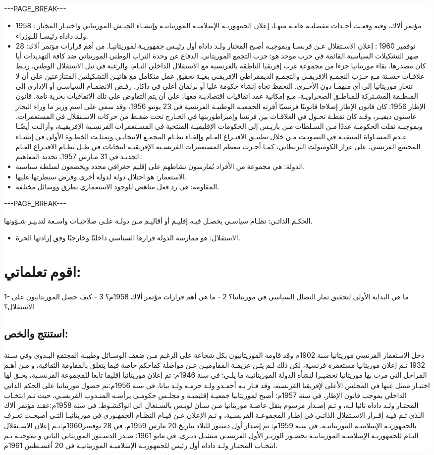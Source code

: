 ---PAGE_BREAK---

- 1958 : مؤتمر ألاك، وفيه وقعـت أحـداث مفصليـة هامـه منهـا، إعلان الجمهوريـة الإسلاميـة الموريتانيـة وإنشـاء الجيـش الموريتاني واختيـار المختار ولـد داداه رئيسـا للـوزراء.
- 28 نوفمبر 1960 : إعلان الاسـتقلال عـن فرنسـا وبموجبـه أصبح المختار ولـد داداه أول رئيـس جمهوريـة لموريتانيـا.
من أهم قرارات مؤتمر ألاك:
صهر التشكيلات السياسية القائمة في حزب موحد هو: حزب التجمع الموريتاني.
الدفاع عن وحدة التراب الوطني الموريتاني ضد كافة التهديدات أيا كان مصدرها.
بقاء موريتانيا جزءا من مجموعة غرب إفريقيا الناطقة بالفرنسية مع الاستقلال الداخلي التـام، والرغبة في نيل الاستقلال الوطني.
ربـط علاقـات حسـنة مـع حـزب التجمـع الإفريقـي والتجمـع الديمقراطي الإفريقـي بغيـة تحقيق عمل متكامل مع هاتيـن التشكيلتين المتنازعتين على أن لا تنحاز موريتانيا إلى أي
منهمـا دون الأخـرى.
التحفظ تجاه إنشاء حكومة عليا أو برلمان أعلى في داكار.
رفـض الانضمـام السياسـي أو الإداري إلى المنظـمة المشـتركة للمناطـق الصحراويـة، مـع إمكانية عقد اتفاقيات اقتصاديـة معها، على أن يتم التفاوض على تلك الاتفاقيات بحرية تامة.
قانون الإطار 1956:
كان قانون الإطار إصلاحا قانونيًا فرنسيًا أقرته الجمعيـة الوطنيـة الفرنسية في 23 يونيو 1956، وقد سمي على اسم وزير ما وراء البحار غاستون ديفيـر، وقـد كان نقطـة تحـول في العلاقـات بين فرنسا وإمبراطوريتها في الخـارج تحت ضغـط من حركات الاسـتقلال في المستعمرات، وبموجبـه نقلت الحكومـة عددًا مـن السـلطات مـن باريـس إلى الحكومات الإقليميـة المنتخبة في المسـتعمرات الفرنسـية الإفريقيـة، وأزالـت أيضًـا عـدم المسـاواة المتبقيـة في التصويـت مـن خلال تطبيـق الاقتـراع العـام وإلغـاء نظـام المجمـع الانتخابـي وتمثلـت الخطـوة الأولى في إنشـاء المجتمع الفرنسي، على غرار الكومنولث البريطاني، كمـا أجـرت معظم المستعمرات الفرنسـية الإفريقيـة انتخابات في ظـل نظـام الاقتـراع العـام الجديـد في 31 مـارس 1957.
تحديد المفاهيم:
- الدولة: هي مجموعة من الأفراد يُمارسون نشاطهم على إقليم جغرافي محدد ويخضعون لسلطة سياسية.
- الاستعمار: هو احتلال دولة لدولة أخرى وفرض سيطرتها عليها.
- المقاومة: هي رد فعل مناهض للوجود الاستعماري بطرق ووسائل مختلفة.

---PAGE_BREAK---

الحكـم الذاتـي: نظـام سياسـي يحصـل فيـه إقليـم أو أقاليـم مـن دولـة علـى صلاحيـات واسـعة لتدبيـر شـؤونها.

- الاستقلال: هو ممارسة الدولة قرارها السياسي داخليًا وخارجيًا وفق إرادتها الحرة.


# اقوم تعلماتي: 

1- ما هي البداية الأولى لتحقيق ثمار النضال السياسي في موريتانيا؟ 2 - ما هي أهم قرارات مؤتمر ألاك 1958م؟ 3 - كيف حصل الموريتانيون على الاستقلال؟

## استنتج والخص:

دخل الاستعمار الفرنسي موريتانيا سنة 1902م وقد قاومه الموريتانيون بكل شجاعة على الرغـم مـن ضعف الوسـائل وطبيـة المجتمع البـدوي وفي سـنة 1932 تـم إعلان موريتانيا مستعمرة فرنسية، لكن ذلك لـم يثـن عزيمـة المقاوميـن عـن مواصلة كفاحكم خاصة فيما يتعلق بالمقاومة الثقافية، و مـن أهـم المراحل التي مرت بها موريتانيا تحضيـرا لنشأة الدولة الموريتانيـة ما يلـي:
في سنة 1946م: تم إعلان موريتانيا إقليما تابعا للمجموعة الفرنسـية، يحـق لها اختيـار ممثل عنها في المجلس الأعلى لإفريقيا الفرنسية، وقد فـاز بـه أحمـدو ولـد حرمـه ولـد ببانا. في سنة 1956م:تم حصول موريتانيا على الحكم الذاتي الداخلي بموجب قانون الإطار. في سنة 1957م: أصبح لموريتانيا جمعيـة إقليميـة و مجلـس حكومـي يرأسـه المنـدوب الفرنسـي، حيث تـم انتخـاب المختـار ولـد داداه نائبا لـه، و تـم إصـدار مرسوم بنقل عاصـة موريتانيا مـن سـان لويـس بالسـنغال الى انواكشـوط. في سنة 1958م:عقـد مؤتمر ألاك الـذي تـم فيـه إقـرار الاسـتقلال الذاتـي في إطـار المجموعـة الفرنسـية، و تـم الإعلان عـن قيـام النظـام الجمهـوري في موريتانيـا التـي أصبحـت تعـرف بالجمهوريـة الإسلاميـة الموريتانيـة. في سنة 1959م: تم إصدار أول دستور للبلاد بتاريخ 20 مارس 1959م. في 28 نوفمبر1960م:تـم إعلان الاسـتقلال التـام للجمهوريـة الإسلاميـة الموريتانيـة بحضـور الوزيـر الأول الفرنسـي ميشـل دبـرى. في مايو 1961: صـدر الدسـتور الموريتاني الثاني و بموجبـه تـم انتخـاب المختـار ولـد داداه أول رئيس للجمهوريـة الإسلاميـة الموريتانيـة في 20 أغسـطس 1961م.
